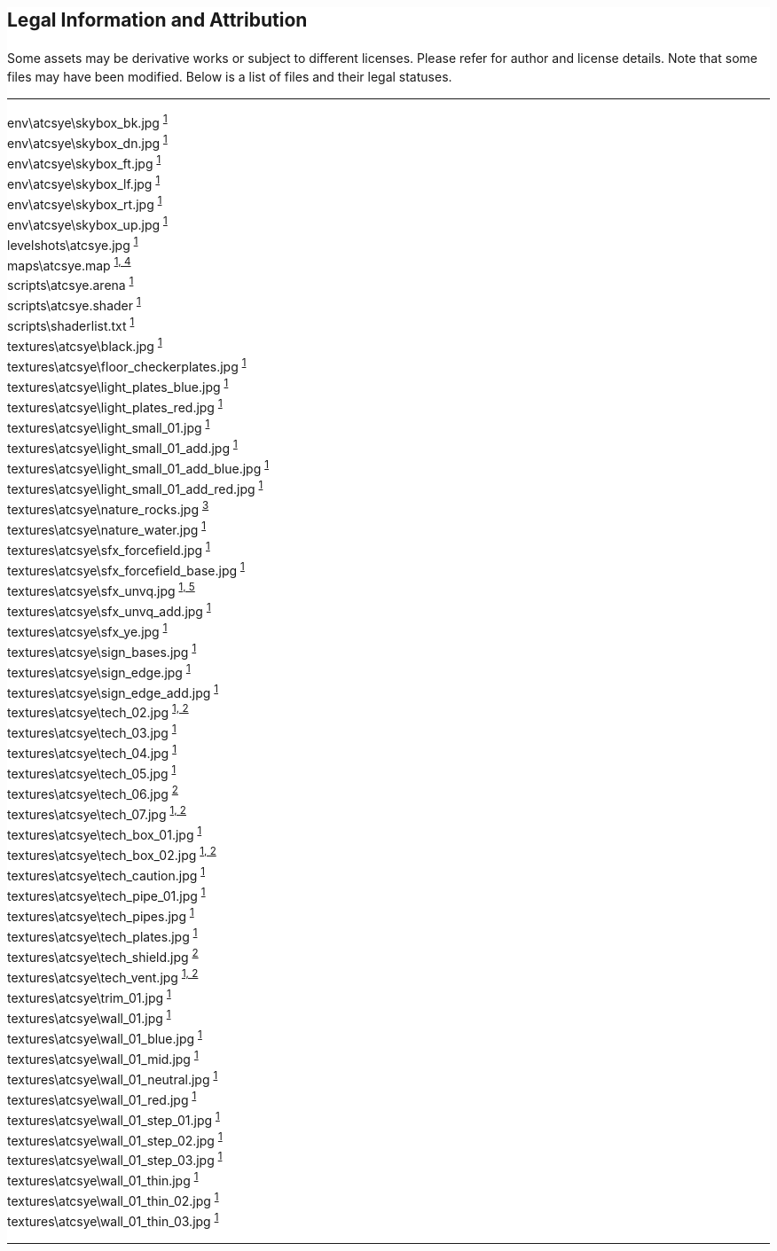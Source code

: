 ## Legal Information and Attribution
Some assets may be derivative works or subject to different licenses. Please refer for author and license details. Note that some files may have been modified. Below is a list of files and their legal statuses.
***
env\atcsye\skybox_bk.jpg <sup>[1](#Credit-1)</sup> \
env\atcsye\skybox_dn.jpg <sup>[1](#Credit-1)</sup> \
env\atcsye\skybox_ft.jpg <sup>[1](#Credit-1)</sup> \
env\atcsye\skybox_lf.jpg <sup>[1](#Credit-1)</sup> \
env\atcsye\skybox_rt.jpg <sup>[1](#Credit-1)</sup> \
env\atcsye\skybox_up.jpg <sup>[1](#Credit-1)</sup> \
levelshots\atcsye.jpg <sup>[1](#Credit-1)</sup> \
maps\atcsye.map <sup>[1, 4](#Credit-1)</sup> \
scripts\atcsye.arena <sup>[1](#Credit-1)</sup> \
scripts\atcsye.shader <sup>[1](#Credit-1)</sup> \
scripts\shaderlist.txt <sup>[1](#Credit-1)</sup> \
textures\atcsye\black.jpg <sup>[1](#Credit-1)</sup> \
textures\atcsye\floor_checkerplates.jpg <sup>[1](#Credit-1)</sup> \
textures\atcsye\light_plates_blue.jpg <sup>[1](#Credit-1)</sup> \
textures\atcsye\light_plates_red.jpg <sup>[1](#Credit-1)</sup> \
textures\atcsye\light_small_01.jpg <sup>[1](#Credit-1)</sup> \
textures\atcsye\light_small_01_add.jpg <sup>[1](#Credit-1)</sup> \
textures\atcsye\light_small_01_add_blue.jpg <sup>[1](#Credit-1)</sup> \
textures\atcsye\light_small_01_add_red.jpg <sup>[1](#Credit-1)</sup> \
textures\atcsye\nature_rocks.jpg <sup>[3](#Credit-3)</sup> \
textures\atcsye\nature_water.jpg <sup>[1](#Credit-1)</sup> \
textures\atcsye\sfx_forcefield.jpg <sup>[1](#Credit-1)</sup> \
textures\atcsye\sfx_forcefield_base.jpg <sup>[1](#Credit-1)</sup> \
textures\atcsye\sfx_unvq.jpg <sup>[1, 5](#Credit-5)</sup> \
textures\atcsye\sfx_unvq_add.jpg <sup>[1](#Credit-1)</sup> \
textures\atcsye\sfx_ye.jpg <sup>[1](#Credit-1)</sup> \
textures\atcsye\sign_bases.jpg <sup>[1](#Credit-1)</sup> \
textures\atcsye\sign_edge.jpg <sup>[1](#Credit-1)</sup> \
textures\atcsye\sign_edge_add.jpg <sup>[1](#Credit-1)</sup> \
textures\atcsye\tech_02.jpg <sup>[1, 2](#Credit-1)</sup> \
textures\atcsye\tech_03.jpg <sup>[1](#Credit-1)</sup> \
textures\atcsye\tech_04.jpg <sup>[1](#Credit-1)</sup> \
textures\atcsye\tech_05.jpg <sup>[1](#Credit-1)</sup> \
textures\atcsye\tech_06.jpg <sup>[2](#Credit-2)</sup> \
textures\atcsye\tech_07.jpg <sup>[1, 2](#Credit-1)</sup> \
textures\atcsye\tech_box_01.jpg <sup>[1](#Credit-1)</sup> \
textures\atcsye\tech_box_02.jpg <sup>[1, 2](#Credit-1)</sup> \
textures\atcsye\tech_caution.jpg <sup>[1](#Credit-1)</sup> \
textures\atcsye\tech_pipe_01.jpg <sup>[1](#Credit-1)</sup> \
textures\atcsye\tech_pipes.jpg <sup>[1](#Credit-1)</sup> \
textures\atcsye\tech_plates.jpg <sup>[1](#Credit-1)</sup> \
textures\atcsye\tech_shield.jpg <sup>[2](#Credit-2)</sup> \
textures\atcsye\tech_vent.jpg <sup>[1, 2](#Credit-1)</sup> \
textures\atcsye\trim_01.jpg <sup>[1](#Credit-1)</sup> \
textures\atcsye\wall_01.jpg <sup>[1](#Credit-1)</sup> \
textures\atcsye\wall_01_blue.jpg <sup>[1](#Credit-1)</sup> \
textures\atcsye\wall_01_mid.jpg <sup>[1](#Credit-1)</sup> \
textures\atcsye\wall_01_neutral.jpg <sup>[1](#Credit-1)</sup> \
textures\atcsye\wall_01_red.jpg <sup>[1](#Credit-1)</sup> \
textures\atcsye\wall_01_step_01.jpg <sup>[1](#Credit-1)</sup> \
textures\atcsye\wall_01_step_02.jpg <sup>[1](#Credit-1)</sup> \
textures\atcsye\wall_01_step_03.jpg <sup>[1](#Credit-1)</sup> \
textures\atcsye\wall_01_thin.jpg <sup>[1](#Credit-1)</sup> \
textures\atcsye\wall_01_thin_02.jpg <sup>[1](#Credit-1)</sup> \
textures\atcsye\wall_01_thin_03.jpg <sup>[1](#Credit-1)</sup> 
***
